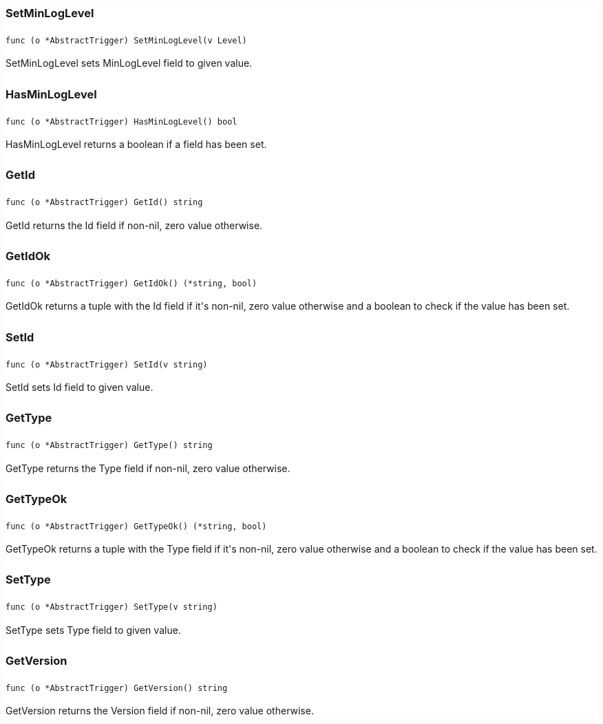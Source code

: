 ### SetMinLogLevel

`func (o *AbstractTrigger) SetMinLogLevel(v Level)`

SetMinLogLevel sets MinLogLevel field to given value.

### HasMinLogLevel

`func (o *AbstractTrigger) HasMinLogLevel() bool`

HasMinLogLevel returns a boolean if a field has been set.

### GetId

`func (o *AbstractTrigger) GetId() string`

GetId returns the Id field if non-nil, zero value otherwise.

### GetIdOk

`func (o *AbstractTrigger) GetIdOk() (*string, bool)`

GetIdOk returns a tuple with the Id field if it's non-nil, zero value otherwise
and a boolean to check if the value has been set.

### SetId

`func (o *AbstractTrigger) SetId(v string)`

SetId sets Id field to given value.


### GetType

`func (o *AbstractTrigger) GetType() string`

GetType returns the Type field if non-nil, zero value otherwise.

### GetTypeOk

`func (o *AbstractTrigger) GetTypeOk() (*string, bool)`

GetTypeOk returns a tuple with the Type field if it's non-nil, zero value otherwise
and a boolean to check if the value has been set.

### SetType

`func (o *AbstractTrigger) SetType(v string)`

SetType sets Type field to given value.


### GetVersion

`func (o *AbstractTrigger) GetVersion() string`

GetVersion returns the Version field if non-nil, zero value otherwise.
